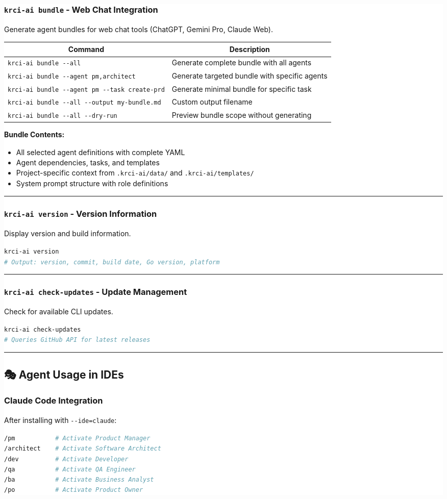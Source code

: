 ### `krci-ai bundle` - Web Chat Integration

Generate agent bundles for web chat tools (ChatGPT, Gemini Pro, Claude Web).

| Command | Description |
|---------|-------------|
| `krci-ai bundle --all` | Generate complete bundle with all agents |
| `krci-ai bundle --agent pm,architect` | Generate targeted bundle with specific agents |
| `krci-ai bundle --agent pm --task create-prd` | Generate minimal bundle for specific task |
| `krci-ai bundle --all --output my-bundle.md` | Custom output filename |
| `krci-ai bundle --all --dry-run` | Preview bundle scope without generating |

**Bundle Contents:**

- All selected agent definitions with complete YAML
- Agent dependencies, tasks, and templates
- Project-specific context from `.krci-ai/data/` and `.krci-ai/templates/`
- System prompt structure with role definitions

---

### `krci-ai version` - Version Information

Display version and build information.

```bash
krci-ai version
# Output: version, commit, build date, Go version, platform
```

---

### `krci-ai check-updates` - Update Management

Check for available CLI updates.

```bash
krci-ai check-updates
# Queries GitHub API for latest releases
```

---

## 🎭 Agent Usage in IDEs

### Claude Code Integration

After installing with `--ide=claude`:

```bash
/pm           # Activate Product Manager
/architect    # Activate Software Architect
/dev          # Activate Developer
/qa           # Activate QA Engineer
/ba           # Activate Business Analyst
/po           # Activate Product Owner
```
